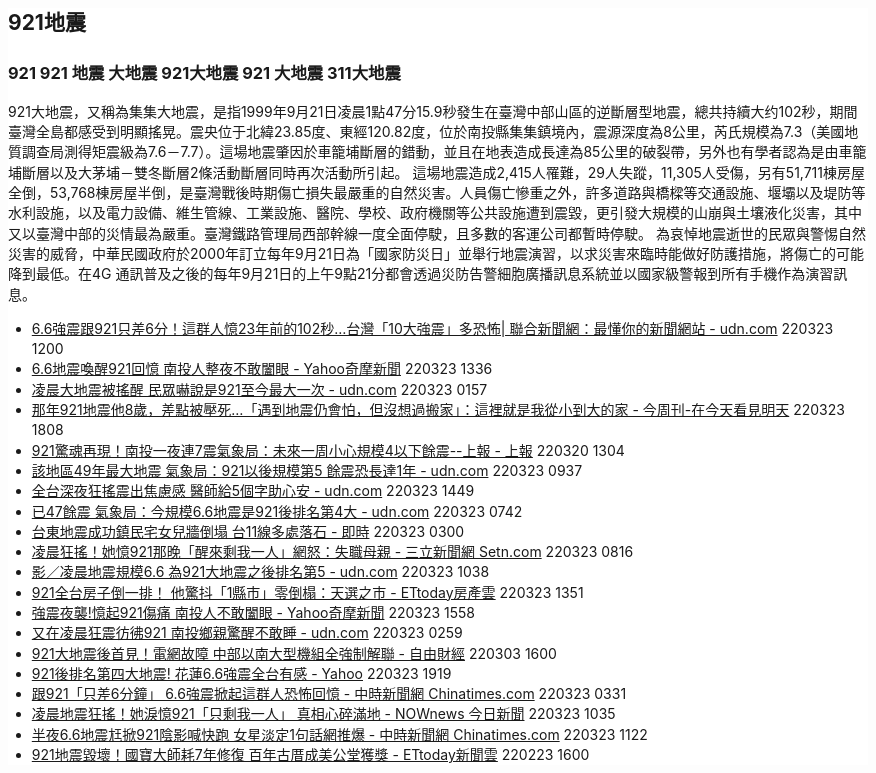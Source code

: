 ## 921地震

### 921 921 地震 大地震 921大地震 921 大地震 311大地震

921大地震，又稱為集集大地震，是指1999年9月21日凌晨1點47分15.9秒發生在臺灣中部山區的逆斷層型地震，總共持續大约102秒，期間臺灣全島都感受到明顯搖晃。震央位于北緯23.85度、東經120.82度，位於南投縣集集鎮境內，震源深度為8公里，芮氏規模為7.3（美國地質調查局測得矩震級為7.6－7.7）。這場地震肇因於車籠埔斷層的錯動，並且在地表造成長達為85公里的破裂帶，另外也有學者認為是由車籠埔斷層以及大茅埔－雙冬斷層2條活動斷層同時再次活動所引起。
這場地震造成2,415人罹難，29人失蹤，11,305人受傷，另有51,711棟房屋全倒，53,768棟房屋半倒，是臺灣戰後時期傷亡損失最嚴重的自然災害。人員傷亡慘重之外，許多道路與橋樑等交通設施、堰壩以及堤防等水利設施，以及電力設備、維生管線、工業設施、醫院、學校、政府機關等公共設施遭到震毀，更引發大規模的山崩與土壤液化災害，其中又以臺灣中部的災情最為嚴重。臺灣鐵路管理局西部幹線一度全面停駛，且多數的客運公司都暫時停駛。
為哀悼地震逝世的民眾與警惕自然災害的威脅，中華民國政府於2000年訂立每年9月21日為「國家防災日」並舉行地震演習，以求災害來臨時能做好防護措施，將傷亡的可能降到最低。在4G 通訊普及之後的每年9月21日的上午9點21分都會透過災防告警細胞廣播訊息系統並以國家級警報到所有手機作為演習訊息。
- [6.6強震跟921只差6分！這群人憶23年前的102秒…台灣「10大強震」多恐怖| 聯合新聞網：最懂你的新聞網站 - udn.com](https://udn.com/news/story/6839/6184963 "6.6強震跟921只差6分！這群人憶23年前的102秒…台灣「10大強震」多恐怖| 聯合新聞網：最懂你的新聞網站 - udn.com") 220323 1200
- [6.6地震喚醒921回憶 南投人整夜不敢闔眼 - Yahoo奇摩新聞](https://tw.news.yahoo.com/6-6%E5%9C%B0%E9%9C%87%E5%96%9A%E9%86%92921%E5%9B%9E%E6%86%B6-%E5%8D%97%E6%8A%95%E4%BA%BA%E6%95%B4%E5%A4%9C%E4%B8%8D%E6%95%A2%E9%97%94%E7%9C%BC-052917975.html "6.6地震喚醒921回憶 南投人整夜不敢闔眼 - Yahoo奇摩新聞") 220323 1336
- [凌晨大地震被搖醒 民眾嚇說是921至今最大一次 - udn.com](https://udn.com/news/story/122529/6184475 "凌晨大地震被搖醒 民眾嚇說是921至今最大一次 - udn.com") 220323 0157
- [那年921地震他8歲，差點被壓死…「遇到地震仍會怕，但沒想過搬家」：這裡就是我從小到大的家 - 今周刊-在今天看見明天](https://www.businesstoday.com.tw/article/category/80392/post/201909200025/ "那年921地震他8歲，差點被壓死…「遇到地震仍會怕，但沒想過搬家」：這裡就是我從小到大的家 - 今周刊-在今天看見明天") 220323 1808
- [921驚魂再現！南投一夜連7震氣象局：未來一周小心規模4以下餘震--上報 - 上報](https://www.upmedia.mg/news_info.php?Type=24&SerialNo=140333 "921驚魂再現！南投一夜連7震氣象局：未來一周小心規模4以下餘震--上報 - 上報") 220320 1304
- [該地區49年最大地震 氣象局：921以後規模第5 餘震恐長達1年 - udn.com](https://udn.com/news/story/122529/6184788?from=udn-ch1_breaknews-1-cate9-news "該地區49年最大地震 氣象局：921以後規模第5 餘震恐長達1年 - udn.com") 220323 0937
- [全台深夜狂搖震出焦慮感 醫師給5個字助心安 - udn.com](https://udn.com/news/story/7266/6185903 "全台深夜狂搖震出焦慮感 醫師給5個字助心安 - udn.com") 220323 1449
- [已47餘震 氣象局：今規模6.6地震是921後排名第4大 - udn.com](https://udn.com/news/story/122529/6184639?from=udn-ch1_breaknews-1-cate9-news "已47餘震 氣象局：今規模6.6地震是921後排名第4大 - udn.com") 220323 0742
- [台東地震成功鎮民宅女兒牆倒塌 台11線多處落石 - 即時](https://news.ltn.com.tw/news/life/breakingnews/3868509 "台東地震成功鎮民宅女兒牆倒塌 台11線多處落石 - 即時") 220323 0300
- [凌晨狂搖！她憶921那晚「醒來剩我一人」網怒：失職母親 - 三立新聞網 Setn.com](https://www.setn.com/m/news.aspx?newsid=1089128 "凌晨狂搖！她憶921那晚「醒來剩我一人」網怒：失職母親 - 三立新聞網 Setn.com") 220323 0816
- [影／凌晨地震規模6.6 為921大地震之後排名第5 - udn.com](https://udn.com/news/story/7266/6184927?from=udn-ch1_breaknews-1-cate9-news "影／凌晨地震規模6.6 為921大地震之後排名第5 - udn.com") 220323 1038
- [921全台房子倒一排！ 他驚抖「1縣市」零倒榻：天選之市 - ETtoday房產雲](https://house.ettoday.net/news/2214205?redirect=1 "921全台房子倒一排！ 他驚抖「1縣市」零倒榻：天選之市 - ETtoday房產雲") 220323 1351
- [強震夜襲!憶起921傷痛 南投人不敢闔眼 - Yahoo奇摩新聞](https://tw.news.yahoo.com/%E5%BC%B7%E9%9C%87%E5%A4%9C%E8%A5%B2-%E6%86%B6%E8%B5%B7921%E5%82%B7%E7%97%9B-%E5%8D%97%E6%8A%95%E4%BA%BA%E4%B8%8D%E6%95%A2%E9%97%94%E7%9C%BC-075827246.html "強震夜襲!憶起921傷痛 南投人不敢闔眼 - Yahoo奇摩新聞") 220323 1558
- [又在凌晨狂震彷彿921 南投鄉親驚醒不敢睡 - udn.com](https://udn.com/news/story/122529/6184519?from=udn-ch1_breaknews-1-cate9-news "又在凌晨狂震彷彿921 南投鄉親驚醒不敢睡 - udn.com") 220323 0259
- [921大地震後首見！電網故障 中部以南大型機組全強制解聯 - 自由財經](https://ec.ltn.com.tw/article/breakingnews/3846885 "921大地震後首見！電網故障 中部以南大型機組全強制解聯 - 自由財經") 220303 1600
- [921後排名第四大地震! 花蓮6.6強震全台有感 - Yahoo](https://tw.tv.yahoo.com/921%E5%BE%8C%E6%8E%92%E5%90%8D%E7%AC%AC%E5%9B%9B%E5%A4%A7%E5%9C%B0%E9%9C%87-%E8%8A%B1%E8%93%AE6-6%E5%BC%B7%E9%9C%87%E5%85%A8%E5%8F%B0%E6%9C%89%E6%84%9F-103006709.html "921後排名第四大地震! 花蓮6.6強震全台有感 - Yahoo") 220323 1919
- [跟921「只差6分鐘」 6.6強震掀起這群人恐怖回憶 - 中時新聞網 Chinatimes.com](https://www.chinatimes.com/realtimenews/20220323000120-260405 "跟921「只差6分鐘」 6.6強震掀起這群人恐怖回憶 - 中時新聞網 Chinatimes.com") 220323 0331
- [凌晨地震狂搖！她淚憶921「只剩我一人」 真相心碎滿地 - NOWnews 今日新聞](https://www.nownews.com/news/column/Huadongearthquake/5753289 "凌晨地震狂搖！她淚憶921「只剩我一人」 真相心碎滿地 - NOWnews 今日新聞") 220323 1035
- [半夜6.6地震尪掀921陰影喊快跑 女星淡定1句話網推爆 - 中時新聞網 Chinatimes.com](https://www.chinatimes.com/realtimenews/20220323001945-260404?ctrack=pc_star_headl_p03 "半夜6.6地震尪掀921陰影喊快跑 女星淡定1句話網推爆 - 中時新聞網 Chinatimes.com") 220323 1122
- [921地震毀壞！國寶大師耗7年修復 百年古厝成美公堂獲獎 - ETtoday新聞雲](https://www.ettoday.net/news/20220223/2195056.htm "921地震毀壞！國寶大師耗7年修復 百年古厝成美公堂獲獎 - ETtoday新聞雲") 220223 1600
